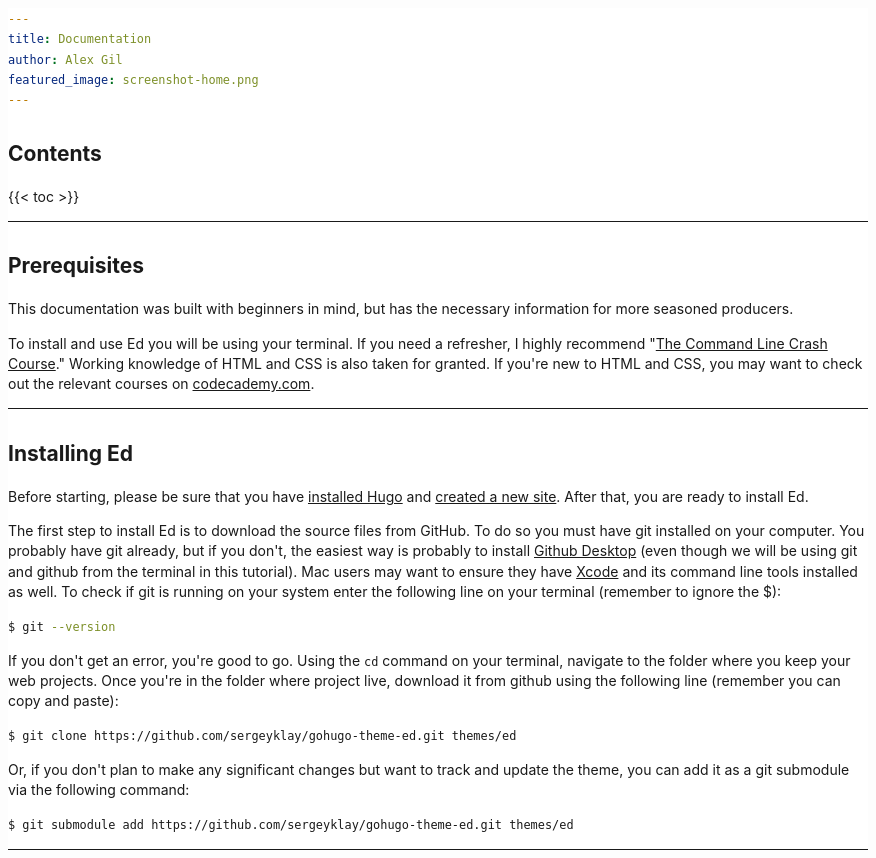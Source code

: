 ```yaml
---
title: Documentation
author: Alex Gil
featured_image: screenshot-home.png
---
```


## Contents
{{< toc >}}

---

## Prerequisites

This documentation was built with beginners in mind, but has the necessary information for more seasoned producers.

To install and use Ed you will be using your terminal. If you need a refresher, I highly recommend "[The Command Line Crash Course](https://www.computervillage.org/articles/CommandLine.pdf)." Working knowledge of HTML and CSS is also taken for granted. If you're new to HTML and CSS, you may want to check out the relevant courses on [codecademy.com](https://www.codecademy.com/learn/web).

---

## Installing Ed

Before starting, please be sure that you have [installed Hugo](https://gohugo.io/getting-started/quick-start/#step-1-install-hugo) and [created a new site](https://gohugo.io/getting-started/quick-start/#step-2-create-a-new-site). After that, you are ready to install Ed.

The first step to install Ed is to download the source files from GitHub. To do so you must have git installed on your computer. You probably have git already, but if you don't, the easiest way is probably to install [Github Desktop](https://desktop.github.com/) (even though we will be using git and github from the terminal in this tutorial). Mac users may want to ensure they have [Xcode](https://developer.apple.com/xcode/) and its command line tools installed as well. To check if git is running on your system enter the following line on your terminal (remember to ignore the $):

~~~ bash
$ git --version
~~~

If you don't get an error, you're good to go. Using the `cd` command on your terminal, navigate to the folder where you keep your web projects. Once you're in the folder where project live, download it from github using the following line (remember you can copy and paste):

~~~ bash
$ git clone https://github.com/sergeyklay/gohugo-theme-ed.git themes/ed
~~~

Or, if you don't plan to make any significant changes but want to track and update the theme, you can add it as a git submodule via the following command:

~~~ bash
$ git submodule add https://github.com/sergeyklay/gohugo-theme-ed.git themes/ed
~~~

---